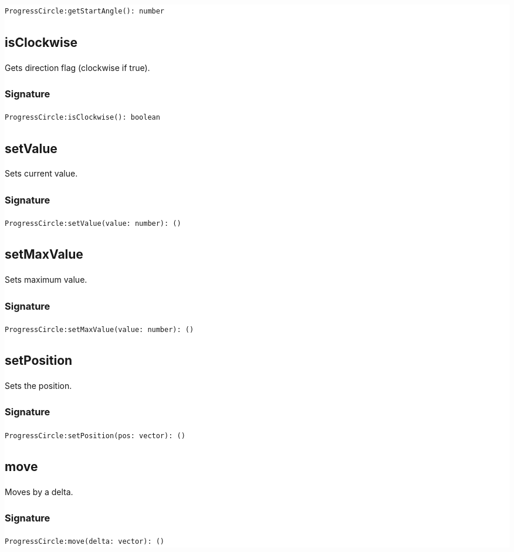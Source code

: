```luau
ProgressCircle:getStartAngle(): number
```

## isClockwise

Gets direction flag (clockwise if true).

### Signature

```luau
ProgressCircle:isClockwise(): boolean
```

## setValue

Sets current value.

### Signature

```luau
ProgressCircle:setValue(value: number): ()
```

## setMaxValue

Sets maximum value.

### Signature

```luau
ProgressCircle:setMaxValue(value: number): ()
```

## setPosition

Sets the position.

### Signature

```luau
ProgressCircle:setPosition(pos: vector): ()
```

## move

Moves by a delta.

### Signature

```luau
ProgressCircle:move(delta: vector): ()
```
